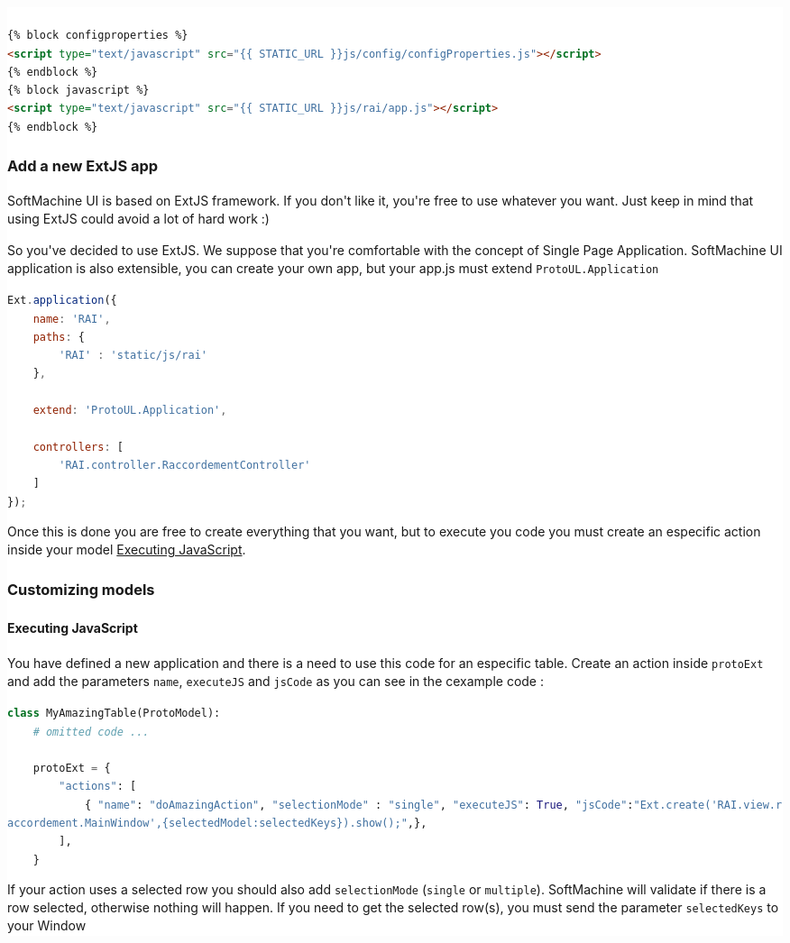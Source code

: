 ```html

{% block configproperties %}
<script type="text/javascript" src="{{ STATIC_URL }}js/config/configProperties.js"></script>
{% endblock %}
{% block javascript %}
<script type="text/javascript" src="{{ STATIC_URL }}js/rai/app.js"></script>
{% endblock %}
```


### Add a new ExtJS app

SoftMachine UI is based on ExtJS framework. If you don't like it, you're free to use whatever you want. Just keep in mind that using ExtJS could avoid a lot of hard work :)

So you've decided to use ExtJS. We suppose that you're comfortable with the concept of Single Page Application.
SoftMachine UI application is also extensible, you can create your own app, but your app.js must extend `ProtoUL.Application`
```javascript
Ext.application({
    name: 'RAI',
    paths: {
        'RAI' : 'static/js/rai'
    },

    extend: 'ProtoUL.Application',

    controllers: [
		'RAI.controller.RaccordementController'
	]
});
```

Once this is done you are free to create everything that you want, but to execute you code you must create an especific action inside your model [Executing JavaScript](#executing-javascript).

### Customizing models

#### Executing JavaScript
You have defined a new application and there is a need to use this code for an especific table. Create an action inside `protoExt` and add the parameters `name`, `executeJS` and `jsCode` as you can see in the cexample code :

```python 
class MyAmazingTable(ProtoModel):
    # omitted code ...

    protoExt = { 
        "actions": [
            { "name": "doAmazingAction", "selectionMode" : "single", "executeJS": True, "jsCode":"Ext.create('RAI.view.raccordement.MainWindow',{selectedModel:selectedKeys}).show();",},
        ],
    } 
```
If your action uses a selected row you should also add `selectionMode` (`single` or `multiple`). SoftMachine will validate if there is a row selected, otherwise nothing will happen.
If you need to get the selected row(s), you must send the parameter `selectedKeys` to your Window
